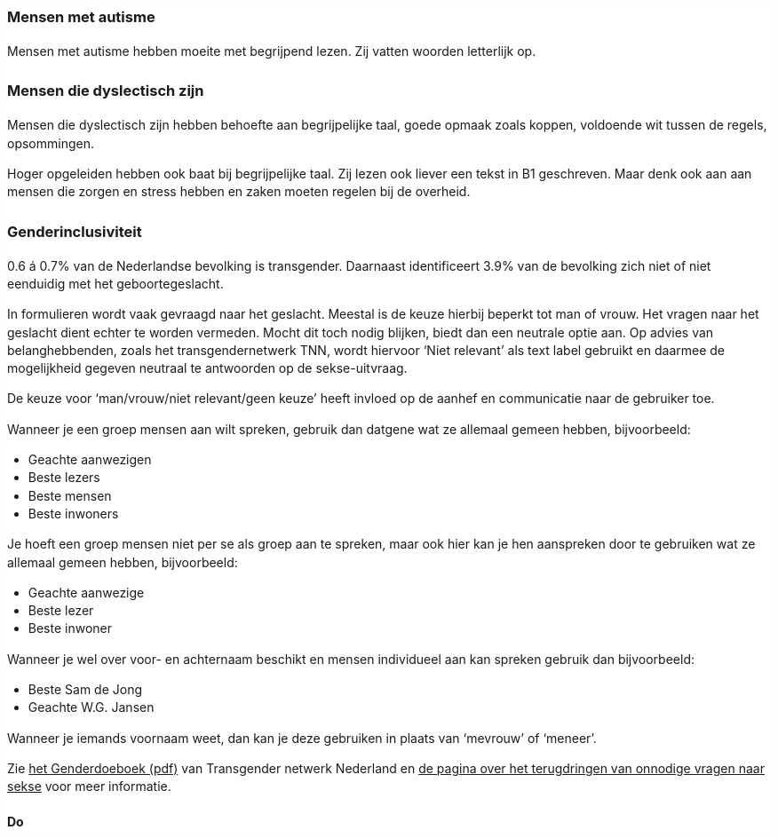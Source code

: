 ### Mensen met autisme

Mensen met autisme hebben moeite met begrijpend lezen. Zij vatten woorden letterlijk op.

### Mensen die dyslectisch zijn

Mensen die dyslectisch zijn hebben behoefte aan begrijpelijke taal, goede opmaak zoals koppen, voldoende wit tussen de regels, opsommingen.

Hoger opgeleiden hebben ook baat bij begrijpelijke taal. Zij lezen ook liever een tekst in B1 geschreven. Maar denk ook aan aan mensen die zorgen en stress hebben en zaken moeten regelen bij de overheid.

### Genderinclusiviteit

0.6 á 0.7% van de Nederlandse bevolking is transgender. Daarnaast identificeert 3.9% van de bevolking zich niet of niet eenduidig met het geboortegeslacht.

In formulieren wordt vaak gevraagd naar het geslacht. Meestal is de keuze hierbij beperkt tot man of vrouw. Het vragen naar het geslacht dient echter te worden vermeden. Mocht dit toch nodig blijken, biedt dan een neutrale optie aan. Op advies van belanghebbenden, zoals het transgendernetwerk TNN, wordt hiervoor ‘Niet relevant’ als text label gebruikt en daarmee de mogelijkheid gegeven neutraal te antwoorden op de sekse-uitvraag.

De keuze voor ‘man/vrouw/niet relevant/geen keuze’ heeft invloed op de aanhef en communicatie naar de gebruiker toe.

Wanneer je een groep mensen aan wilt spreken, gebruik dan datgene wat ze allemaal gemeen hebben, bijvoorbeeld:

- Geachte aanwezigen
- Beste lezers
- Beste mensen
- Beste inwoners

Je hoeft een groep mensen niet per se als groep aan te spreken, maar ook hier kan je hen aanspreken door te gebruiken wat ze allemaal gemeen hebben, bijvoorbeeld:

- Geachte aanwezige
- Beste lezer
- Beste inwoner

Wanneer je wel over voor- en achternaam beschikt en mensen individueel aan kan spreken gebruik dan bijvoorbeeld:

- Beste Sam de Jong
- Geachte W.G. Jansen

Wanneer je iemands voornaam weet, dan kan je deze gebruiken in plaats van ‘mevrouw’ of ‘meneer’.

Zie [het Genderdoeboek (pdf)](https://www.transgendernetwerk.nl/wp-content/uploads/Het-Genderdoeboek-2017.pdf) van Transgender netwerk Nederland en [de pagina over het terugdringen van onnodige vragen naar sekse](https://www.denhaag.nl/nl/bestuur-en-organisatie/contact-met-de-gemeente/terugdringen-van-onnodige-vragen-naar-sekse.htm) voor meer informatie.

#### Do
